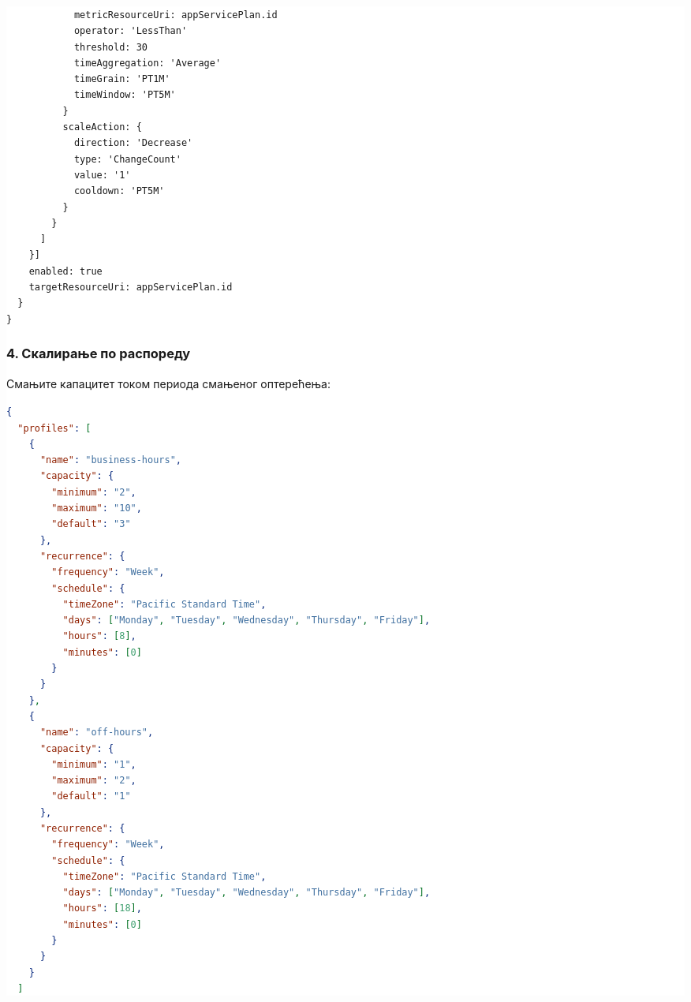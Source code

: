 ```bicep
            metricResourceUri: appServicePlan.id
            operator: 'LessThan'
            threshold: 30
            timeAggregation: 'Average'
            timeGrain: 'PT1M'
            timeWindow: 'PT5M'
          }
          scaleAction: {
            direction: 'Decrease'
            type: 'ChangeCount'
            value: '1'
            cooldown: 'PT5M'
          }
        }
      ]
    }]
    enabled: true
    targetResourceUri: appServicePlan.id
  }
}
```

### 4. Скалирање по распореду

Смањите капацитет током периода смањеног оптерећења:

```json
{
  "profiles": [
    {
      "name": "business-hours",
      "capacity": {
        "minimum": "2",
        "maximum": "10", 
        "default": "3"
      },
      "recurrence": {
        "frequency": "Week",
        "schedule": {
          "timeZone": "Pacific Standard Time",
          "days": ["Monday", "Tuesday", "Wednesday", "Thursday", "Friday"],
          "hours": [8],
          "minutes": [0]
        }
      }
    },
    {
      "name": "off-hours",
      "capacity": {
        "minimum": "1",
        "maximum": "2",
        "default": "1"
      },
      "recurrence": {
        "frequency": "Week", 
        "schedule": {
          "timeZone": "Pacific Standard Time",
          "days": ["Monday", "Tuesday", "Wednesday", "Thursday", "Friday"],
          "hours": [18],
          "minutes": [0]
        }
      }
    }
  ]
```
